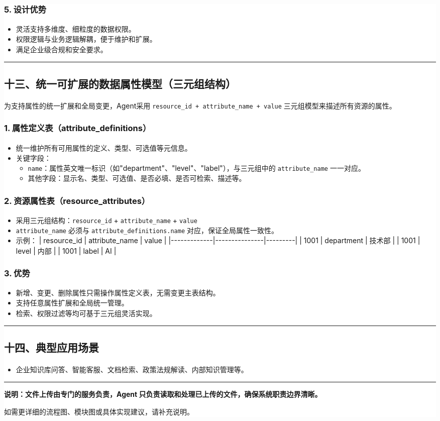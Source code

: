 ### 5. 设计优势
- 灵活支持多维度、细粒度的数据权限。
- 权限逻辑与业务逻辑解耦，便于维护和扩展。
- 满足企业级合规和安全要求。

---

## 十三、统一可扩展的数据属性模型（三元组结构）

为支持属性的统一扩展和全局变更，Agent采用 `resource_id + attribute_name + value` 三元组模型来描述所有资源的属性。

### 1. 属性定义表（attribute_definitions）
- 统一维护所有可用属性的定义、类型、可选值等元信息。
- 关键字段：
  - `name`：属性英文唯一标识（如"department"、"level"、"label"），与三元组中的 `attribute_name` 一一对应。
  - 其他字段：显示名、类型、可选值、是否必填、是否可检索、描述等。

### 2. 资源属性表（resource_attributes）
- 采用三元组结构：`resource_id` + `attribute_name` + `value`
- `attribute_name` 必须与 `attribute_definitions.name` 对应，保证全局属性一致性。
- 示例：
  | resource_id | attribute_name | value   |
  |-------------|---------------|---------|
  | 1001        | department    | 技术部  |
  | 1001        | level         | 内部    |
  | 1001        | label         | AI      |

### 3. 优势
- 新增、变更、删除属性只需操作属性定义表，无需变更主表结构。
- 支持任意属性扩展和全局统一管理。
- 检索、权限过滤等均可基于三元组灵活实现。

---

## 十四、典型应用场景

- 企业知识库问答、智能客服、文档检索、政策法规解读、内部知识管理等。

---

**说明：文件上传由专门的服务负责，Agent 只负责读取和处理已上传的文件，确保系统职责边界清晰。**

如需更详细的流程图、模块图或具体实现建议，请补充说明。 